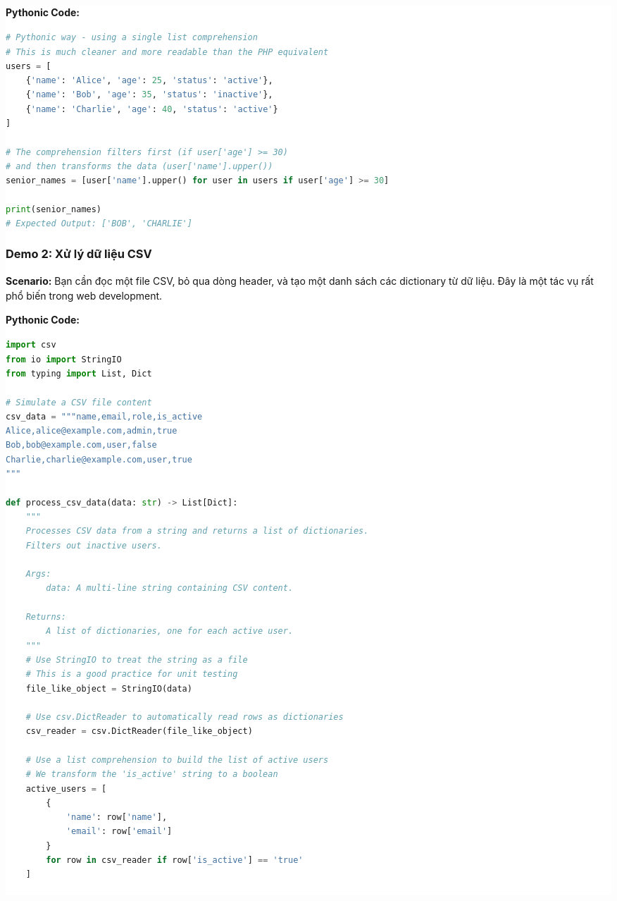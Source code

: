 **Pythonic Code:**

```python
# Pythonic way - using a single list comprehension
# This is much cleaner and more readable than the PHP equivalent
users = [
    {'name': 'Alice', 'age': 25, 'status': 'active'},
    {'name': 'Bob', 'age': 35, 'status': 'inactive'},
    {'name': 'Charlie', 'age': 40, 'status': 'active'}
]

# The comprehension filters first (if user['age'] >= 30)
# and then transforms the data (user['name'].upper())
senior_names = [user['name'].upper() for user in users if user['age'] >= 30]

print(senior_names)
# Expected Output: ['BOB', 'CHARLIE']
```

### Demo 2: Xử lý dữ liệu CSV

**Scenario:** Bạn cần đọc một file CSV, bỏ qua dòng header, và tạo một danh sách các dictionary từ dữ liệu. Đây là một tác vụ rất phổ biến trong web development.

**Pythonic Code:**

```python
import csv
from io import StringIO
from typing import List, Dict

# Simulate a CSV file content
csv_data = """name,email,role,is_active
Alice,alice@example.com,admin,true
Bob,bob@example.com,user,false
Charlie,charlie@example.com,user,true
"""

def process_csv_data(data: str) -> List[Dict]:
    """
    Processes CSV data from a string and returns a list of dictionaries.
    Filters out inactive users.
    
    Args:
        data: A multi-line string containing CSV content.
    
    Returns:
        A list of dictionaries, one for each active user.
    """
    # Use StringIO to treat the string as a file
    # This is a good practice for unit testing
    file_like_object = StringIO(data)
    
    # Use csv.DictReader to automatically read rows as dictionaries
    csv_reader = csv.DictReader(file_like_object)

    # Use a list comprehension to build the list of active users
    # We transform the 'is_active' string to a boolean
    active_users = [
        {
            'name': row['name'],
            'email': row['email']
        }
        for row in csv_reader if row['is_active'] == 'true'
    ]
    
```